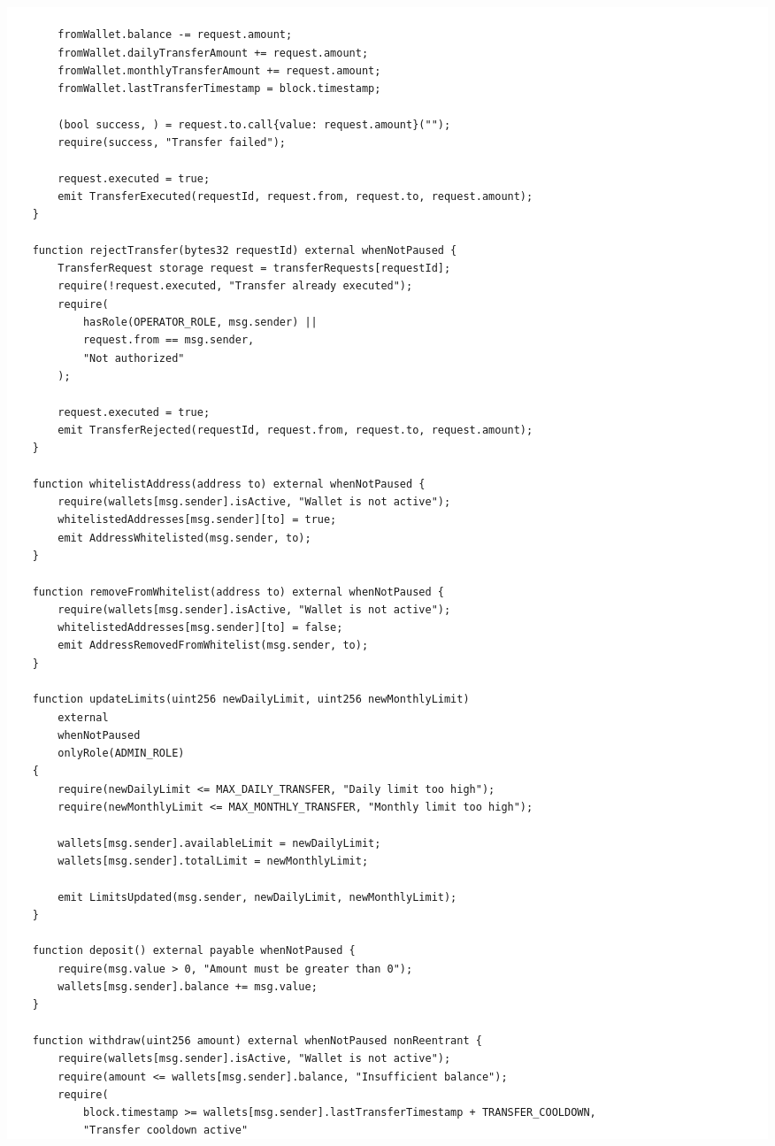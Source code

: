 ```solidity

        fromWallet.balance -= request.amount;
        fromWallet.dailyTransferAmount += request.amount;
        fromWallet.monthlyTransferAmount += request.amount;
        fromWallet.lastTransferTimestamp = block.timestamp;

        (bool success, ) = request.to.call{value: request.amount}("");
        require(success, "Transfer failed");

        request.executed = true;
        emit TransferExecuted(requestId, request.from, request.to, request.amount);
    }

    function rejectTransfer(bytes32 requestId) external whenNotPaused {
        TransferRequest storage request = transferRequests[requestId];
        require(!request.executed, "Transfer already executed");
        require(
            hasRole(OPERATOR_ROLE, msg.sender) || 
            request.from == msg.sender,
            "Not authorized"
        );

        request.executed = true;
        emit TransferRejected(requestId, request.from, request.to, request.amount);
    }

    function whitelistAddress(address to) external whenNotPaused {
        require(wallets[msg.sender].isActive, "Wallet is not active");
        whitelistedAddresses[msg.sender][to] = true;
        emit AddressWhitelisted(msg.sender, to);
    }

    function removeFromWhitelist(address to) external whenNotPaused {
        require(wallets[msg.sender].isActive, "Wallet is not active");
        whitelistedAddresses[msg.sender][to] = false;
        emit AddressRemovedFromWhitelist(msg.sender, to);
    }

    function updateLimits(uint256 newDailyLimit, uint256 newMonthlyLimit) 
        external 
        whenNotPaused 
        onlyRole(ADMIN_ROLE) 
    {
        require(newDailyLimit <= MAX_DAILY_TRANSFER, "Daily limit too high");
        require(newMonthlyLimit <= MAX_MONTHLY_TRANSFER, "Monthly limit too high");
        
        wallets[msg.sender].availableLimit = newDailyLimit;
        wallets[msg.sender].totalLimit = newMonthlyLimit;
        
        emit LimitsUpdated(msg.sender, newDailyLimit, newMonthlyLimit);
    }

    function deposit() external payable whenNotPaused {
        require(msg.value > 0, "Amount must be greater than 0");
        wallets[msg.sender].balance += msg.value;
    }

    function withdraw(uint256 amount) external whenNotPaused nonReentrant {
        require(wallets[msg.sender].isActive, "Wallet is not active");
        require(amount <= wallets[msg.sender].balance, "Insufficient balance");
        require(
            block.timestamp >= wallets[msg.sender].lastTransferTimestamp + TRANSFER_COOLDOWN,
            "Transfer cooldown active"
```